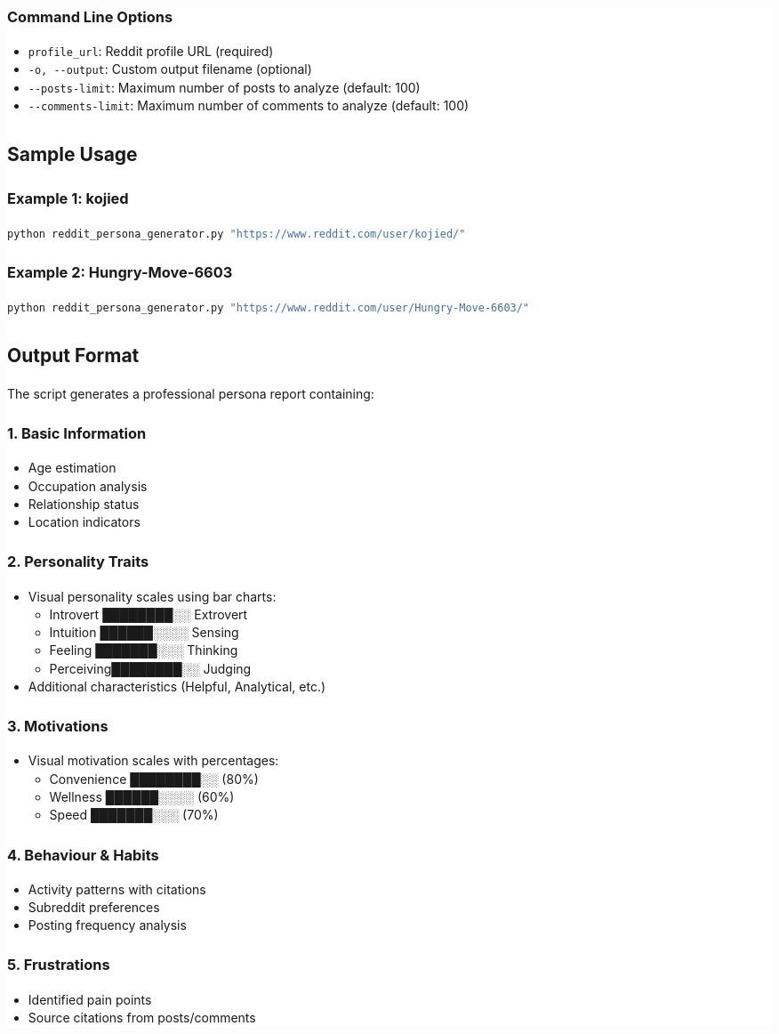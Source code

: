 ### Command Line Options

- `profile_url`: Reddit profile URL (required)
- `-o, --output`: Custom output filename (optional)
- `--posts-limit`: Maximum number of posts to analyze (default: 100)
- `--comments-limit`: Maximum number of comments to analyze (default: 100)

## Sample Usage

### Example 1: kojied
```bash
python reddit_persona_generator.py "https://www.reddit.com/user/kojied/"
```

### Example 2: Hungry-Move-6603
```bash
python reddit_persona_generator.py "https://www.reddit.com/user/Hungry-Move-6603/"
```

## Output Format

The script generates a professional persona report containing:

### 1. **Basic Information**
   - Age estimation
   - Occupation analysis
   - Relationship status
   - Location indicators

### 2. **Personality Traits**
   - Visual personality scales using bar charts:
     - Introvert ████████░░ Extrovert
     - Intuition ██████░░░░ Sensing
     - Feeling ███████░░░ Thinking
     - Perceiving████████░░ Judging
   - Additional characteristics (Helpful, Analytical, etc.)

### 3. **Motivations**
   - Visual motivation scales with percentages:
     - Convenience ████████░░ (80%)
     - Wellness ██████░░░░ (60%)
     - Speed ███████░░░ (70%)

### 4. **Behaviour & Habits**
   - Activity patterns with citations
   - Subreddit preferences
   - Posting frequency analysis

### 5. **Frustrations**
   - Identified pain points
   - Source citations from posts/comments
